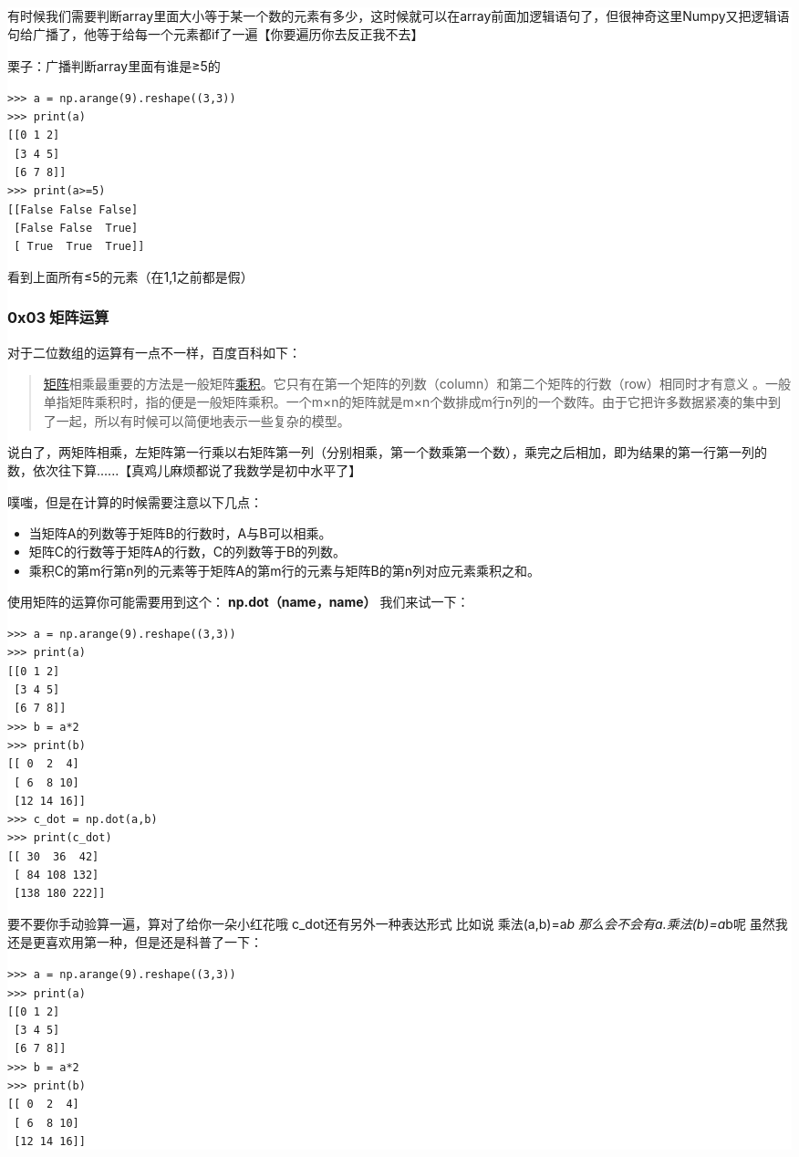 有时候我们需要判断array里面大小等于某一个数的元素有多少，这时候就可以在array前面加逻辑语句了，但很神奇这里Numpy又把逻辑语句给广播了，他等于给每一个元素都if了一遍【你要遍历你去反正我不去】

栗子：广播判断array里面有谁是≥5的
```
>>> a = np.arange(9).reshape((3,3))
>>> print(a)
[[0 1 2]
 [3 4 5]
 [6 7 8]]
>>> print(a>=5)
[[False False False]
 [False False  True]
 [ True  True  True]]
```
看到上面所有≤5的元素（在1,1之前都是假）

### 0x03 矩阵运算

对于二位数组的运算有一点不一样，百度百科如下：
>[矩阵](https://baike.baidu.com/item/%E7%9F%A9%E9%98%B5/18069)相乘最重要的方法是一般矩阵[乘积](https://baike.baidu.com/item/%E4%B9%98%E7%A7%AF)。它只有在第一个矩阵的列数（column）和第二个矩阵的行数（row）相同时才有意义 。一般单指矩阵乘积时，指的便是一般矩阵乘积。一个m×n的矩阵就是m×n个数排成m行n列的一个数阵。由于它把许多数据紧凑的集中到了一起，所以有时候可以简便地表示一些复杂的模型。

说白了，两矩阵相乘，左矩阵第一行乘以右矩阵第一列（分别相乘，第一个数乘第一个数），乘完之后相加，即为结果的第一行第一列的数，依次往下算......【真鸡儿麻烦都说了我数学是初中水平了】

噗嗤，但是在计算的时候需要注意以下几点：
- 当矩阵A的列数等于矩阵B的行数时，A与B可以相乘。
- 矩阵C的行数等于矩阵A的行数，C的列数等于B的列数。
- 乘积C的第m行第n列的元素等于矩阵A的第m行的元素与矩阵B的第n列对应元素乘积之和。

使用矩阵的运算你可能需要用到这个：
**np.dot（name，name）**
我们来试一下：
```
>>> a = np.arange(9).reshape((3,3))
>>> print(a)
[[0 1 2]
 [3 4 5]
 [6 7 8]]
>>> b = a*2
>>> print(b)
[[ 0  2  4]
 [ 6  8 10]
 [12 14 16]]
>>> c_dot = np.dot(a,b)
>>> print(c_dot)
[[ 30  36  42]
 [ 84 108 132]
 [138 180 222]]
```
要不要你手动验算一遍，算对了给你一朵小红花哦
c_dot还有另外一种表达形式
比如说 乘法(a,b)=a*b
那么会不会有a.乘法(b)=a*b呢
虽然我还是更喜欢用第一种，但是还是科普了一下：
```
>>> a = np.arange(9).reshape((3,3))
>>> print(a)
[[0 1 2]
 [3 4 5]
 [6 7 8]]
>>> b = a*2
>>> print(b)
[[ 0  2  4]
 [ 6  8 10]
 [12 14 16]]
```